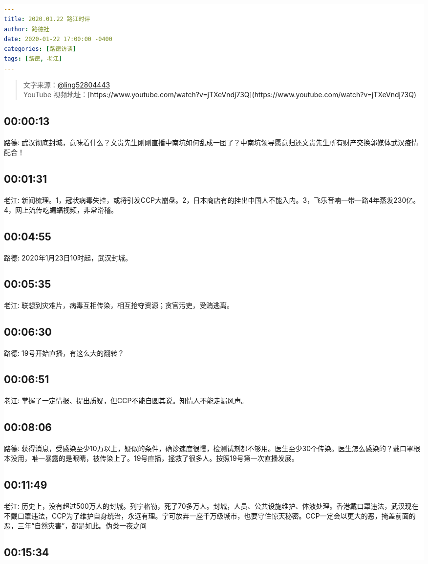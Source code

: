 ```yaml
---
title: 2020.01.22 路江时评
author: 路德社
date: 2020-01-22 17:00:00 -0400
categories: [路德访谈]
tags: [路德, 老江]
---
```


> 文字来源：[@ling52804443](https://twitter.com/ling52804443)  
> YouTube 视频地址：[https://www.youtube.com/watch?v=jTXeVndj73Q](https://www.youtube.com/watch?v=jTXeVndj73Q)

## 00:00:13

路德: 武汉彻底封城，意味着什么？文贵先生刚刚直播中南坑如何乱成一团了？中南坑领导愿意归还文贵先生所有财产交换郭媒体武汉疫情配合！

## 00:01:31

老江: 新闻梳理。1，冠状病毒失控，或将引发CCP大崩盘。2，日本商店有的挂出中国人不能入内。3，飞乐音响一带一路4年蒸发230亿。4，网上流传吃蝙蝠视频，非常滑稽。

## 00:04:55

路德: 2020年1月23日10时起，武汉封城。

## 00:05:35

老江: 联想到灾难片，病毒互相传染，相互抢夺资源；贪官污吏，受贿逃离。

## 00:06:30

路德: 19号开始直播，有这么大的翻转？

## 00:06:51

老江: 掌握了一定情报、提出质疑，但CCP不能自圆其说。知情人不能走漏风声。

## 00:08:06

路德: 获得消息，受感染至少10万以上，疑似的条件，确诊速度很慢，检测试剂都不够用。医生至少30个传染。医生怎么感染的？戴口罩根本没用，唯一暴露的是眼睛，被传染上了。19号直播，拯救了很多人。按照19号第一次直播发展。

## 00:11:49

老江: 历史上，没有超过500万人的封城。列宁格勒，死了70多万人。封城，人员、公共设施维护、体液处理。香港戴口罩违法，武汉现在不戴口罩违法，CCP为了维护自身统治，永远有理。宁可放弃一座千万级城市，也要守住惊天秘密。CCP一定会以更大的恶，掩盖前面的恶，三年“自然灾害”，都是如此。伪类一夜之间

## 00:15:34
